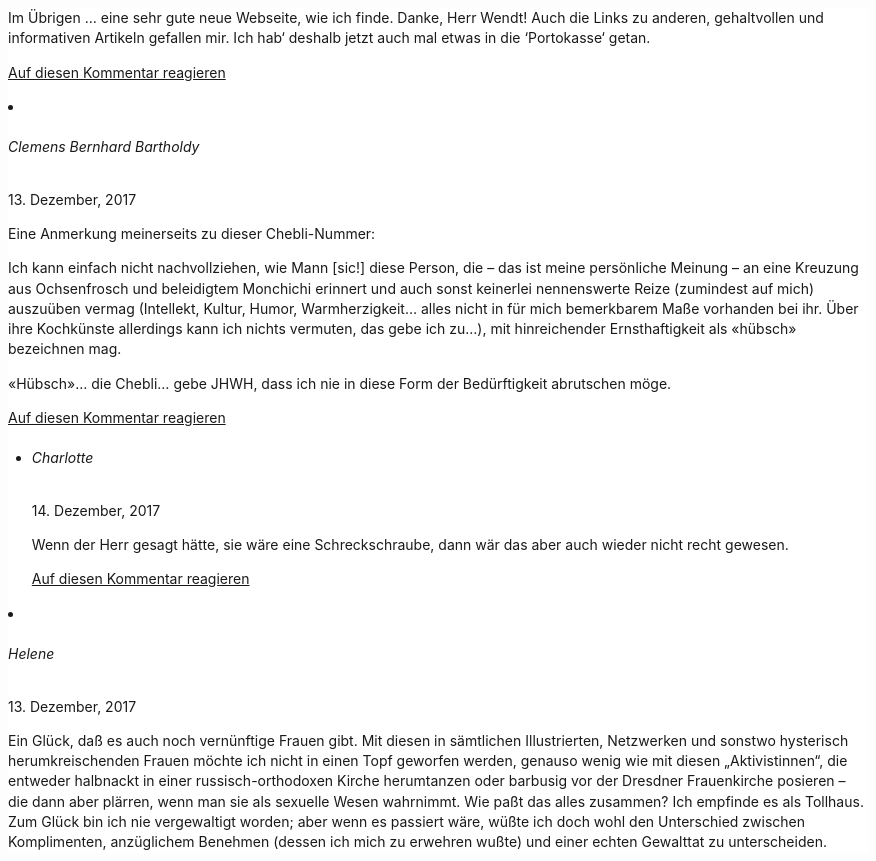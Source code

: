 Im Übrigen … eine sehr gute neue Webseite, wie ich finde. Danke, Herr Wendt! Auch die Links zu anderen, gehaltvollen und informativen Artikeln gefallen mir. Ich hab‘ deshalb jetzt auch mal etwas in die ‘Portokasse‘ getan.

<a rel="nofollow" class="comment-reply-link" href="#comment-535" data-commentid="535" data-postid="5579" data-belowelement="comment-535" data-respondelement="respond" data-replyto="Antworte auf Uncle Jack" aria-label="Antworte auf Uncle Jack">Auf diesen Kommentar reagieren</a> 


</li>
<li class="comment even thread-even depth-1 clearfix" id="li-comment-537">
<h6 class="author">Clemens Bernhard Bartholdy</h6> <span class="date">13. Dezember, 2017</span>



Eine Anmerkung meinerseits zu dieser Chebli-Nummer:

Ich kann einfach nicht nachvollziehen, wie Mann [sic!] diese Person, die &#8211; das ist meine persönliche Meinung &#8211; an eine Kreuzung aus Ochsenfrosch und beleidigtem Monchichi erinnert und auch sonst keinerlei nennenswerte Reize (zumindest auf mich) auszuüben vermag (Intellekt, Kultur, Humor, Warmherzigkeit&#8230; alles nicht in für mich bemerkbarem Maße vorhanden bei ihr. Über ihre Kochkünste allerdings kann ich nichts vermuten, das gebe ich zu&#8230;), mit hinreichender Ernsthaftigkeit als «hübsch» bezeichnen mag.

«Hübsch»&#8230; die Chebli&#8230; gebe JHWH, dass ich nie in diese Form der Bedürftigkeit abrutschen möge.

<a rel="nofollow" class="comment-reply-link" href="#comment-537" data-commentid="537" data-postid="5579" data-belowelement="comment-537" data-respondelement="respond" data-replyto="Antworte auf Clemens Bernhard Bartholdy" aria-label="Antworte auf Clemens Bernhard Bartholdy">Auf diesen Kommentar reagieren</a> 


<ul class="children">
<li class="comment odd alt depth-2 clearfix" id="li-comment-555">
<h6 class="author">Charlotte</h6> <span class="date">14. Dezember, 2017</span>



Wenn der Herr gesagt hätte, sie wäre eine Schreckschraube, dann wär das aber auch wieder nicht recht gewesen.

<a rel="nofollow" class="comment-reply-link" href="#comment-555" data-commentid="555" data-postid="5579" data-belowelement="comment-555" data-respondelement="respond" data-replyto="Antworte auf Charlotte" aria-label="Antworte auf Charlotte">Auf diesen Kommentar reagieren</a> 


</li>
</ul>
</li>
<li class="comment even thread-odd thread-alt depth-1 clearfix" id="li-comment-539">
<h6 class="author">Helene</h6> <span class="date">13. Dezember, 2017</span>



Ein Glück, daß es auch noch vernünftige Frauen gibt. Mit diesen in sämtlichen Illustrierten, Netzwerken und sonstwo hysterisch herumkreischenden Frauen möchte ich nicht in einen Topf geworfen werden, genauso wenig wie mit diesen „Aktivistinnen“, die entweder halbnackt in einer russisch-orthodoxen Kirche herumtanzen oder barbusig vor der Dresdner Frauenkirche posieren – die dann aber plärren, wenn man sie als sexuelle Wesen wahrnimmt. Wie paßt das alles zusammen? Ich empfinde es als Tollhaus. Zum Glück bin ich nie vergewaltigt worden; aber wenn es passiert wäre, wüßte ich doch wohl den Unterschied zwischen Komplimenten, anzüglichem Benehmen (dessen ich mich zu erwehren wußte) und einer echten Gewalttat zu unterscheiden.
